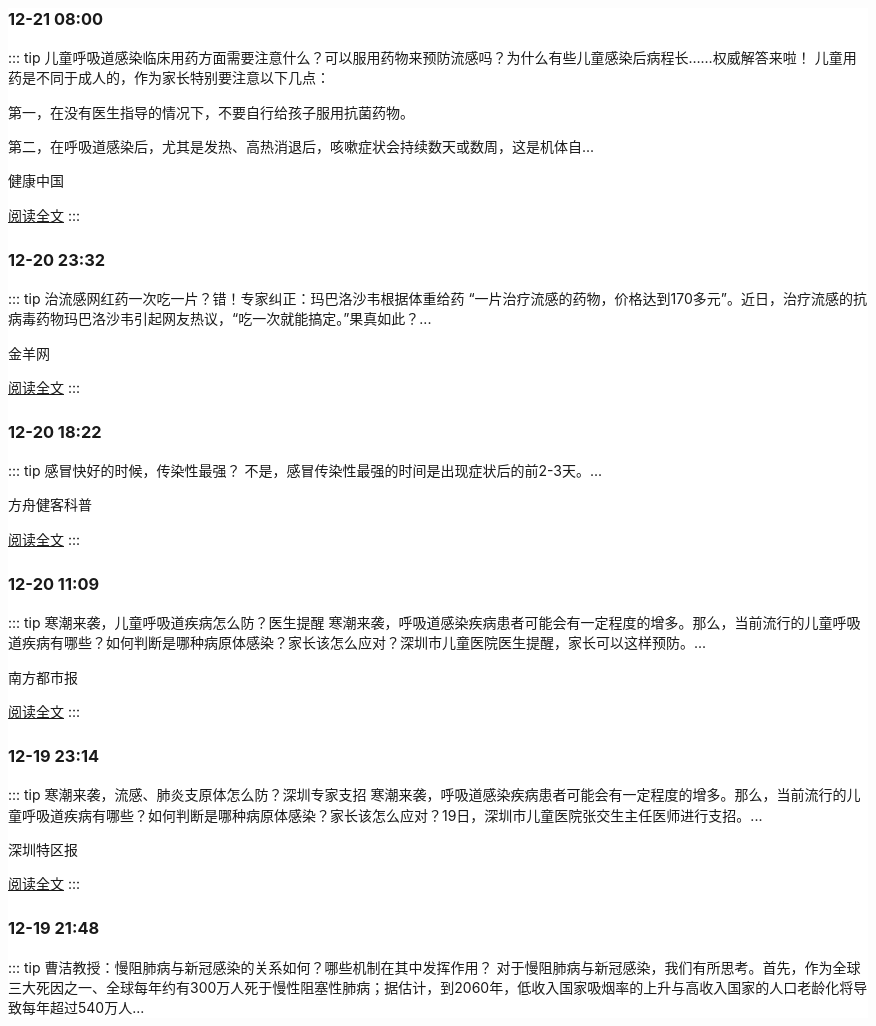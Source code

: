   
### 12-21 08:00
::: tip 儿童呼吸道感染临床用药方面需要注意什么？可以服用药物来预防流感吗？为什么有些儿童感染后病程长……权威解答来啦！
儿童用药是不同于成人的，作为家长特别要注意以下几点：

第一，在没有医生指导的情况下，不要自行给孩子服用抗菌药物。

第二，在呼吸道感染后，尤其是发热、高热消退后，咳嗽症状会持续数天或数周，这是机体自...

健康中国

[阅读全文](https://view.inews.qq.com/a/20231221A010LL00?uid=101705948131&chlid=_qqnews_custom_search_pictext)
:::

### 12-20 23:32
::: tip 治流感网红药一次吃一片？错！专家纠正：玛巴洛沙韦根据体重给药
“一片治疗流感的药物，价格达到170多元”。近日，治疗流感的抗病毒药物玛巴洛沙韦引起网友热议，“吃一次就能搞定。”果真如此？...

金羊网

[阅读全文](https://view.inews.qq.com/a/20231220A09YCV00?uid=101705948131&chlid=_qqnews_custom_search_pictext)
:::

### 12-20 18:22
::: tip 感冒快好的时候，传染性最强？
不是，感冒传染性最强的时间是出现症状后的前2-3天。...

方舟健客科普

[阅读全文](https://view.inews.qq.com/a/20231220A0845500?chlid=mine_subscribe&uid=101705948131)
:::

### 12-20 11:09
::: tip 寒潮来袭，儿童呼吸道疾病怎么防？医生提醒
寒潮来袭，呼吸道感染疾病患者可能会有一定程度的增多。那么，当前流行的儿童呼吸道疾病有哪些？如何判断是哪种病原体感染？家长该怎么应对？深圳市儿童医院医生提醒，家长可以这样预防。...

南方都市报

[阅读全文](https://view.inews.qq.com/a/20231220A030I400?uid=101705948131&chlid=_qqnews_custom_search_pictext)
:::

### 12-19 23:14
::: tip 寒潮来袭，流感、肺炎支原体怎么防？深圳专家支招
寒潮来袭，呼吸道感染疾病患者可能会有一定程度的增多。那么，当前流行的儿童呼吸道疾病有哪些？如何判断是哪种病原体感染？家长该怎么应对？19日，深圳市儿童医院张交生主任医师进行支招。...

深圳特区报

[阅读全文](https://view.inews.qq.com/a/20231219A09H4O00?uid=101705948131&chlid=_qqnews_custom_search_pictext)
:::

### 12-19 21:48
::: tip 曹洁教授：慢阻肺病与新冠感染的关系如何？哪些机制在其中发挥作用？
对于慢阻肺病与新冠感染，我们有所思考。首先，作为全球三大死因之一、全球每年约有300万人死于慢性阻塞性肺病；据估计，到2060年，低收入国家吸烟率的上升与高收入国家的人口老龄化将导致每年超过540万人...
